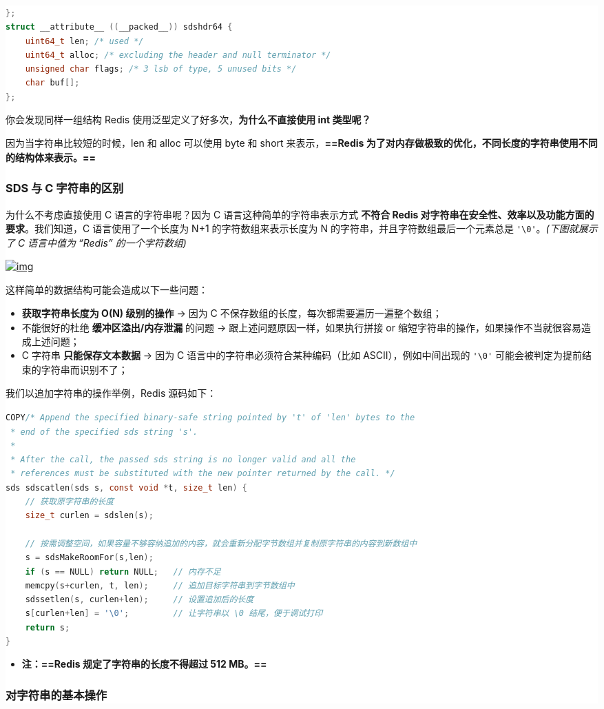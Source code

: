 ```c
};
struct __attribute__ ((__packed__)) sdshdr64 {
    uint64_t len; /* used */
    uint64_t alloc; /* excluding the header and null terminator */
    unsigned char flags; /* 3 lsb of type, 5 unused bits */
    char buf[];
};
```

你会发现同样一组结构 Redis 使用泛型定义了好多次，**为什么不直接使用 int 类型呢？**

因为当字符串比较短的时候，len 和 alloc 可以使用 byte 和 short 来表示，**==Redis 为了对内存做极致的优化，不同长度的字符串使用不同的结构体来表示。==**

### SDS 与 C 字符串的区别

为什么不考虑直接使用 C 语言的字符串呢？因为 C 语言这种简单的字符串表示方式 **不符合 Redis 对字符串在安全性、效率以及功能方面的要求**。我们知道，C 语言使用了一个长度为 N+1 的字符数组来表示长度为 N 的字符串，并且字符数组最后一个元素总是 `'\0'`。*(下图就展示了 C 语言中值为 “Redis” 的一个字符数组)*



[![img](https://cdn.jsdelivr.net/gh/wmyskxz/img/img/Redis%EF%BC%881%EF%BC%89%E2%80%94%E2%80%945%E7%A7%8D%E5%9F%BA%E6%9C%AC%E6%95%B0%E6%8D%AE%E7%BB%93%E6%9E%84/7896890-3a7d503c81b6e6e4.png)](https://cdn.jsdelivr.net/gh/wmyskxz/img/img/Redis（1）——5种基本数据结构/7896890-3a7d503c81b6e6e4.png)



这样简单的数据结构可能会造成以下一些问题：

- **获取字符串长度为 O(N) 级别的操作** → 因为 C 不保存数组的长度，每次都需要遍历一遍整个数组；
- 不能很好的杜绝 **缓冲区溢出/内存泄漏** 的问题 → 跟上述问题原因一样，如果执行拼接 or 缩短字符串的操作，如果操作不当就很容易造成上述问题；
- C 字符串 **只能保存文本数据** → 因为 C 语言中的字符串必须符合某种编码（比如 ASCII），例如中间出现的 `'\0'` 可能会被判定为提前结束的字符串而识别不了；

我们以追加字符串的操作举例，Redis 源码如下：

```c
COPY/* Append the specified binary-safe string pointed by 't' of 'len' bytes to the
 * end of the specified sds string 's'.
 *
 * After the call, the passed sds string is no longer valid and all the
 * references must be substituted with the new pointer returned by the call. */
sds sdscatlen(sds s, const void *t, size_t len) {
    // 获取原字符串的长度
    size_t curlen = sdslen(s);

    // 按需调整空间，如果容量不够容纳追加的内容，就会重新分配字节数组并复制原字符串的内容到新数组中
    s = sdsMakeRoomFor(s,len); 
    if (s == NULL) return NULL;   // 内存不足
    memcpy(s+curlen, t, len);     // 追加目标字符串到字节数组中
    sdssetlen(s, curlen+len);     // 设置追加后的长度
    s[curlen+len] = '\0';         // 让字符串以 \0 结尾，便于调试打印
    return s;
}
```

- **注：==Redis 规定了字符串的长度不得超过 512 MB。==**

### 对字符串的基本操作
